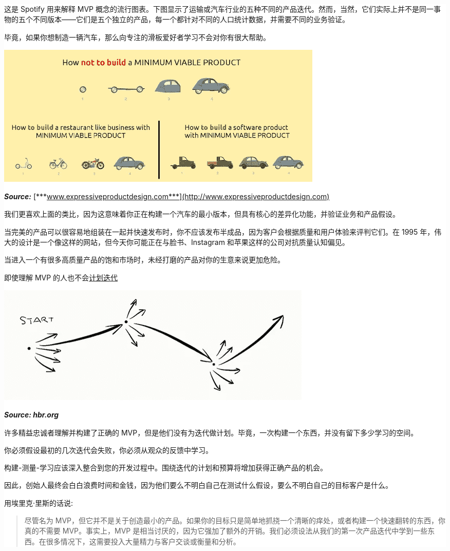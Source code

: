 这是 Spotify 用来解释 MVP 概念的流行图表。下图显示了运输或汽车行业的五种不同的产品迭代。然而，当然，它们实际上并不是同一事物的五个不同版本——它们是五个独立的产品，每一个都针对不同的人口统计数据，并需要不同的业务验证。

毕竟，如果你想制造一辆汽车，那么向专注的滑板爱好者学习不会对你有很大帮助。

![](img/1926ee573d18b437d4add128af6d9d4e.png)

***Source:*** [***www.expressiveproductdesign.com***](http://www.expressiveproductdesign.com)

我们更喜欢上面的类比，因为这意味着你正在构建一个汽车的最小版本，但具有核心的差异化功能，并验证业务和产品假设。

当完美的产品可以很容易地组装在一起并快速发布时，你不应该发布半成品，因为客户会根据质量和用户体验来评判它们。在 1995 年，伟大的设计是一个像这样的网站，但今天你可能正在与脸书、Instagram 和苹果这样的公司对抗质量认知偏见。

当进入一个有很多高质量产品的饱和市场时，未经打磨的产品对你的生意来说更加危险。

即使理解 MVP 的人也不会[计划迭代](https://blog.intercom.com/launch-mode-vs-iterate-mode/)

![](img/27e701634c6d0f0fd7207cbb1a835a24.png)

***Source: hbr.org***

许多精益忠诚者理解并构建了正确的 MVP，但是他们没有为迭代做计划。毕竟，一次构建一个东西，并没有留下多少学习的空间。

你必须假设最初的几次迭代会失败，你必须从观众的反馈中学习。

构建-测量-学习应该深入整合到您的开发过程中。围绕迭代的计划和预算将增加获得正确产品的机会。

因此，创始人最终会白白浪费时间和金钱，因为他们要么不明白自己在测试什么假设，要么不明白自己的目标客户是什么。

用埃里克·里斯的话说:

> 尽管名为 MVP，但它并不是关于创造最小的产品。如果你的目标只是简单地抓挠一个清晰的痒处，或者构建一个快速翻转的东西，你真的不需要 MVP。事实上，MVP 是相当讨厌的，因为它强加了额外的开销。我们必须设法从我们的第一次产品迭代中学到一些东西。在很多情况下，这需要投入大量精力与客户交谈或衡量和分析。
